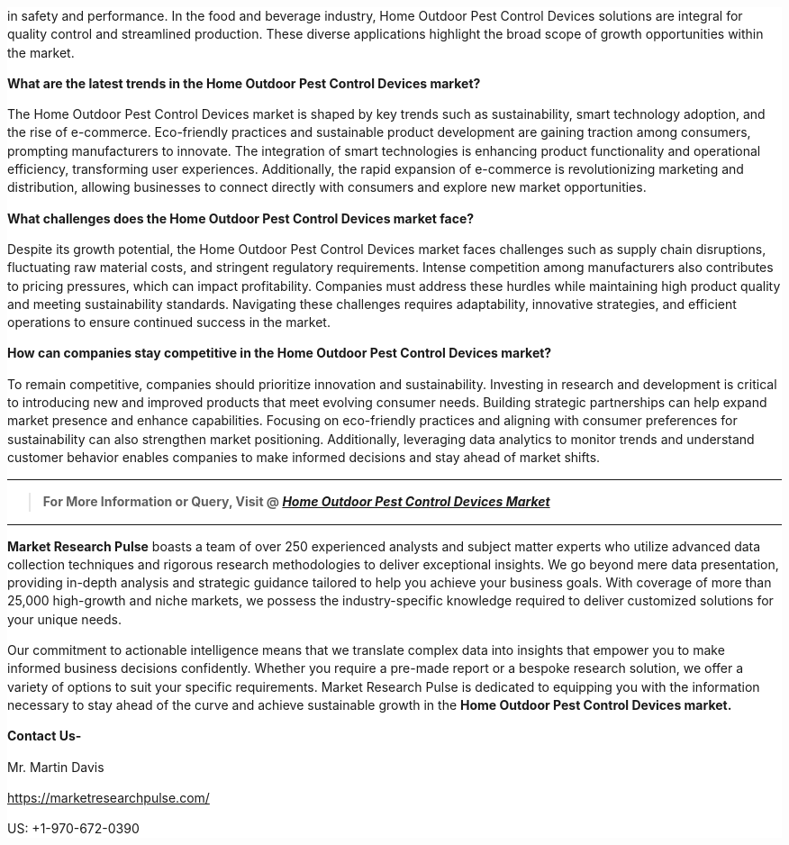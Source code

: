 in safety and performance. In the food and beverage industry, Home Outdoor Pest Control Devices solutions are integral for quality control and streamlined production. These diverse applications highlight the broad scope of growth opportunities within the market.</p><p><strong>What are the latest trends in the Home Outdoor Pest Control Devices market?</strong></p><p>The Home Outdoor Pest Control Devices market is shaped by key trends such as sustainability, smart technology adoption, and the rise of e-commerce. Eco-friendly practices and sustainable product development are gaining traction among consumers, prompting manufacturers to innovate. The integration of smart technologies is enhancing product functionality and operational efficiency, transforming user experiences. Additionally, the rapid expansion of e-commerce is revolutionizing marketing and distribution, allowing businesses to connect directly with consumers and explore new market opportunities.</p><p><strong>What challenges does the Home Outdoor Pest Control Devices market face?</strong></p><p>Despite its growth potential, the Home Outdoor Pest Control Devices market faces challenges such as supply chain disruptions, fluctuating raw material costs, and stringent regulatory requirements. Intense competition among manufacturers also contributes to pricing pressures, which can impact profitability. Companies must address these hurdles while maintaining high product quality and meeting sustainability standards. Navigating these challenges requires adaptability, innovative strategies, and efficient operations to ensure continued success in the market.</p><p><strong>How can companies stay competitive in the Home Outdoor Pest Control Devices market?</strong></p><p>To remain competitive, companies should prioritize innovation and sustainability. Investing in research and development is critical to introducing new and improved products that meet evolving consumer needs. Building strategic partnerships can help expand market presence and enhance capabilities. Focusing on eco-friendly practices and aligning with consumer preferences for sustainability can also strengthen market positioning. Additionally, leveraging data analytics to monitor trends and understand customer behavior enables companies to make informed decisions and stay ahead of market shifts.</p><hr /><blockquote><p><strong>For More Information or Query, Visit @&nbsp;<em><a href="https://marketresearchpulse.com/report/68240/home-outdoor-pest-control-devices-market?utm_source=Linkedin&utm_medium=0111">Home Outdoor Pest Control Devices Market</a></em></strong></p></blockquote><hr /><p><strong>Market Research Pulse</strong> boasts a team of over 250 experienced analysts and subject matter experts who utilize advanced data collection techniques and rigorous research methodologies to deliver exceptional insights. We go beyond mere data presentation, providing in-depth analysis and strategic guidance tailored to help you achieve your business goals. With coverage of more than 25,000 high-growth and niche markets, we possess the industry-specific knowledge required to deliver customized solutions for your unique needs.</p><p>Our commitment to actionable intelligence means that we translate complex data into insights that empower you to make informed business decisions confidently. Whether you require a pre-made report or a bespoke research solution, we offer a variety of options to suit your specific requirements. Market Research Pulse is dedicated to equipping you with the information necessary to stay ahead of the curve and achieve sustainable growth in the <strong>Home Outdoor Pest Control Devices market.</strong></p><p><strong>Contact Us-</strong></p><p>Mr. Martin Davis</p><p>https://marketresearchpulse.com/</p><p>US: +1-970-672-0390</p>

